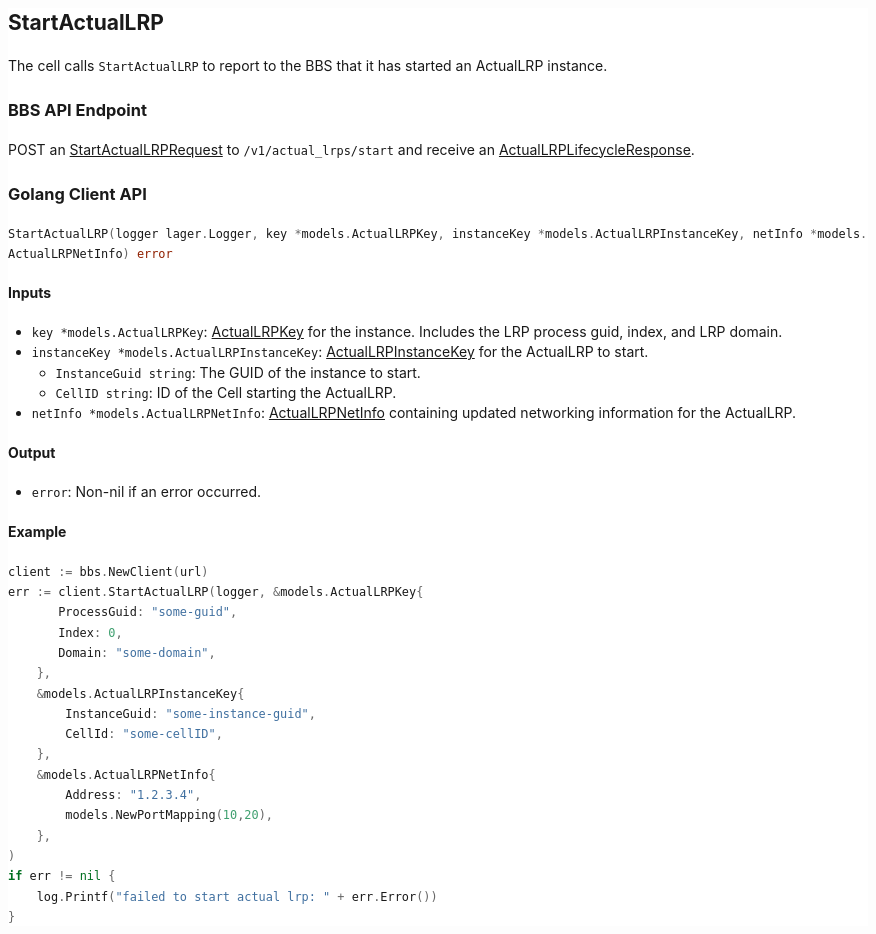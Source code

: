 ## StartActualLRP

The cell calls `StartActualLRP` to report to the BBS that it has started an ActualLRP instance.

### BBS API Endpoint

POST an [StartActualLRPRequest](https://godoc.org/code.cloudfoundry.org/bbs/models#StartActualLRPRequest)
to `/v1/actual_lrps/start`
and receive an [ActualLRPLifecycleResponse](https://godoc.org/code.cloudfoundry.org/bbs/models#ActualLRPLifecycleResponse).

### Golang Client API

```go
StartActualLRP(logger lager.Logger, key *models.ActualLRPKey, instanceKey *models.ActualLRPInstanceKey, netInfo *models.ActualLRPNetInfo) error
```

#### Inputs

* `key *models.ActualLRPKey`: [ActualLRPKey](https://godoc.org/code.cloudfoundry.org/bbs/models#ActualLRPKey) for the instance. Includes the LRP process guid, index, and LRP domain.
* `instanceKey *models.ActualLRPInstanceKey`: [ActualLRPInstanceKey](https://godoc.org/code.cloudfoundry.org/bbs/models#ActualLRPInstanceKey) for the ActualLRP to start.
  * `InstanceGuid string`: The GUID of the instance to start.
  * `CellID string`: ID of the Cell starting the ActualLRP.
* `netInfo *models.ActualLRPNetInfo`: [ActualLRPNetInfo](https://godoc.org/code.cloudfoundry.org/bbs/models#ActualLRPNetInfo) containing updated networking information for the ActualLRP.

#### Output

* `error`:  Non-nil if an error occurred.


#### Example

```go
client := bbs.NewClient(url)
err := client.StartActualLRP(logger, &models.ActualLRPKey{
	   ProcessGuid: "some-guid",
	   Index: 0,
	   Domain: "some-domain",
	},
	&models.ActualLRPInstanceKey{
	    InstanceGuid: "some-instance-guid",
	    CellId: "some-cellID",
	},
	&models.ActualLRPNetInfo{
	    Address: "1.2.3.4",
	    models.NewPortMapping(10,20),
	},
)
if err != nil {
    log.Printf("failed to start actual lrp: " + err.Error())
}
```

